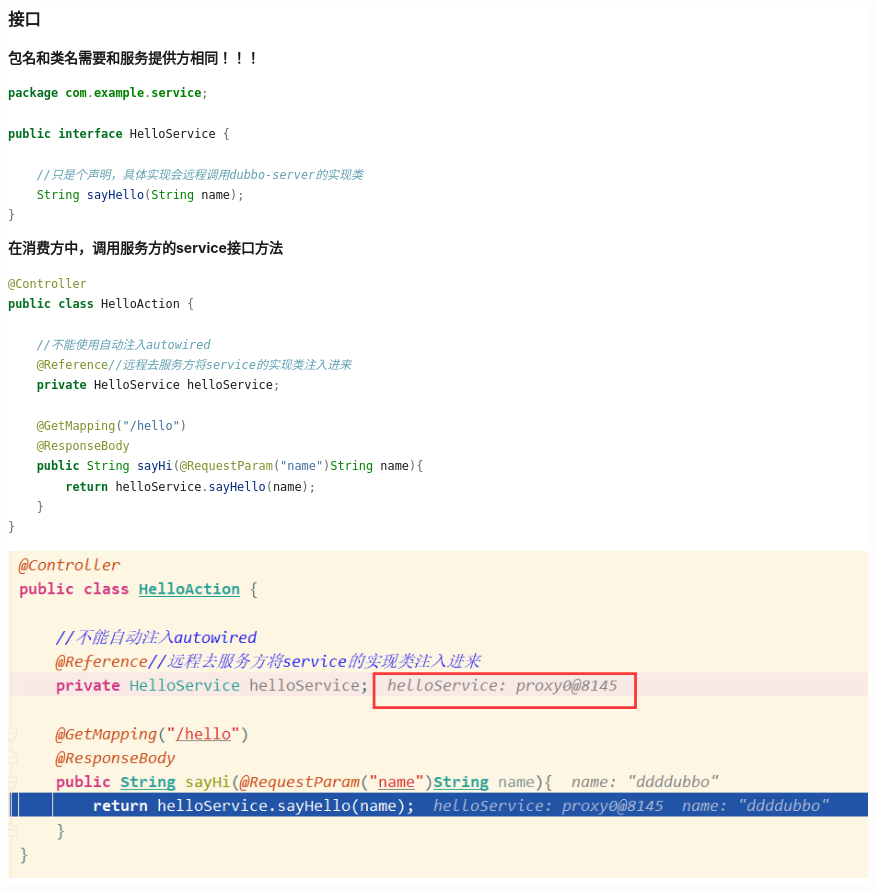 




### 接口

**包名和类名需要和服务提供方相同！！！**

```java
package com.example.service;

public interface HelloService {

    //只是个声明，具体实现会远程调用dubbo-server的实现类
    String sayHello(String name);
}
```





**在消费方中，调用服务方的service接口方法**



```java
@Controller
public class HelloAction {

    //不能使用自动注入autowired
    @Reference//远程去服务方将service的实现类注入进来
    private HelloService helloService;

    @GetMapping("/hello")
    @ResponseBody
    public String sayHi(@RequestParam("name")String name){
        return helloService.sayHello(name);
    }
}
```





![image-20210303175339995](../picture/Dubbo%E8%AF%A6%E8%A7%A3/image-20210303175339995.png)
